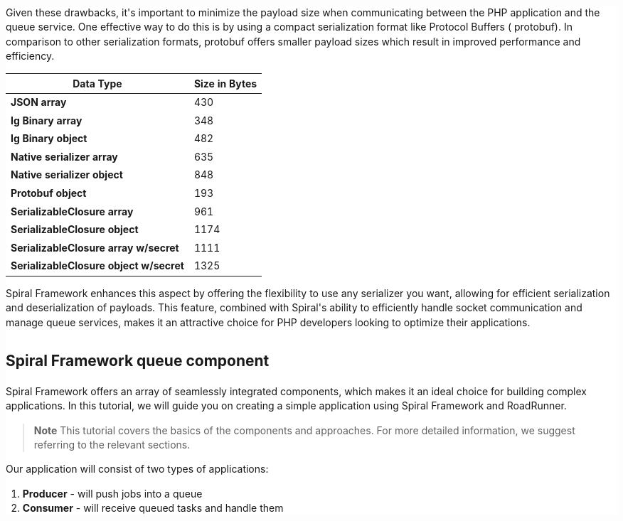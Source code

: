 Given these drawbacks, it's important to minimize the payload size when communicating between the PHP application and
the queue service. One effective way to do this is by using a compact serialization format like Protocol Buffers (
protobuf). In comparison to other serialization formats, protobuf offers smaller payload sizes which result in improved
performance and efficiency.

| Data Type                               | Size in Bytes |
|-----------------------------------------|---------------|
| **JSON array**                          | 430           |
| **Ig Binary array**                     | 348           |
| **Ig Binary object**                    | 482           |
| **Native serializer array**             | 635           |
| **Native serializer object**            | 848           |
| **Protobuf object**                     | 193           |
| **SerializableClosure array**           | 961           |
| **SerializableClosure object**          | 1174          |
| **SerializableClosure array w/secret**  | 1111          |
| **SerializableClosure object w/secret** | 1325          |

Spiral Framework enhances this aspect by offering the flexibility to use any serializer you want, allowing for efficient
serialization and deserialization of payloads. This feature, combined with Spiral's ability to efficiently handle socket
communication and manage queue services, makes it an attractive choice for PHP developers looking to optimize their
applications.

## Spiral Framework queue component

Spiral Framework offers an array of seamlessly integrated components, which makes it an ideal choice for building
complex applications. In this tutorial, we will guide you on creating a simple application using Spiral Framework and
RoadRunner.

> **Note**
> This tutorial covers the basics of the components and approaches. For more detailed information, we suggest referring
> to the relevant sections.

Our application will consist of two types of applications:

1. **Producer** - will push jobs into a queue
2. **Consumer** - will receive queued tasks and handle them

